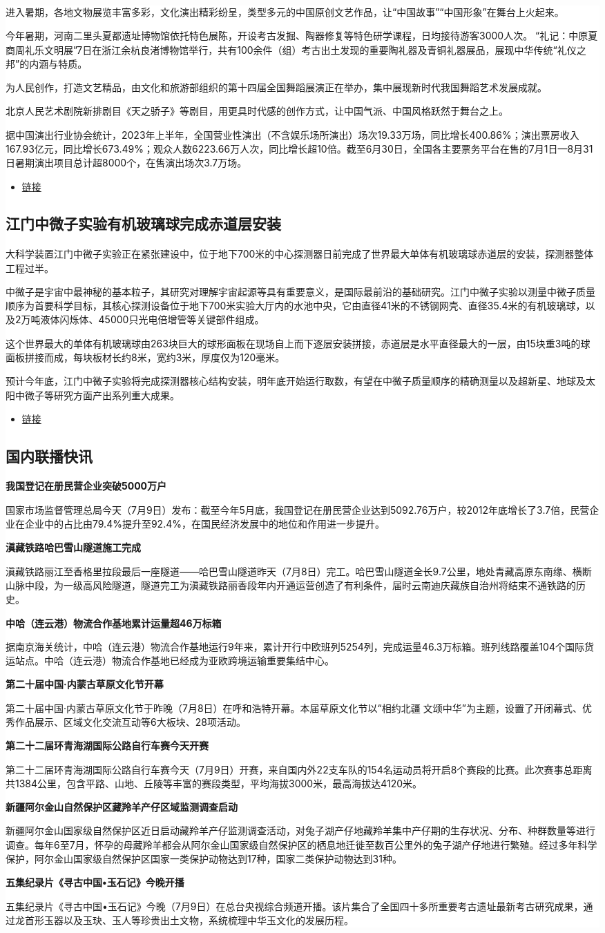 进入暑期，各地文物展览丰富多彩，文化演出精彩纷呈，类型多元的中国原创文艺作品，让“中国故事”“中国形象”在舞台上火起来。

今年暑期，河南二里头夏都遗址博物馆依托特色展陈，开设考古发掘、陶器修复等特色研学课程，日均接待游客3000人次。 “礼记：中原夏商周礼乐文明展”7日在浙江余杭良渚博物馆举行，共有100余件（组）考古出土发现的重要陶礼器及青铜礼器展品，展现中华传统“礼仪之邦”的内涵与特质。

为人民创作，打造文艺精品，由文化和旅游部组织的第十四届全国舞蹈展演正在举办，集中展现新时代我国舞蹈艺术发展成就。

北京人民艺术剧院新排剧目《天之骄子》等剧目，用更具时代感的创作方式，让中国气派、中国风格跃然于舞台之上。

据中国演出行业协会统计，2023年上半年，全国营业性演出（不含娱乐场所演出）场次19.33万场，同比增长400.86%；演出票房收入167.93亿元，同比增长673.49%；观众人数6223.66万人次，同比增长超10倍。截至6月30日，全国各主要票务平台在售的7月1日—8月31日暑期演出项目总计超8000个，在售演出场次3.7万场。

- [链接](https://tv.cctv.com/2023/07/09/VIDE4Bc6pNClpx3R4Po25PQB230709.shtml)

## 江门中微子实验有机玻璃球完成赤道层安装

大科学装置江门中微子实验正在紧张建设中，位于地下700米的中心探测器日前完成了世界最大单体有机玻璃球赤道层的安装，探测器整体工程过半。

中微子是宇宙中最神秘的基本粒子，其研究对理解宇宙起源等具有重要意义，是国际最前沿的基础研究。江门中微子实验以测量中微子质量顺序为首要科学目标，其核心探测设备位于地下700米实验大厅内的水池中央，它由直径41米的不锈钢网壳、直径35.4米的有机玻璃球，以及2万吨液体闪烁体、45000只光电倍增管等关键部件组成。

这个世界最大的单体有机玻璃球由263块巨大的球形面板在现场自上而下逐层安装拼接，赤道层是水平直径最大的一层，由15块重3吨的球面板拼接而成，每块板材长约8米，宽约3米，厚度仅为120毫米。

预计今年底，江门中微子实验将完成探测器核心结构安装，明年底开始运行取数，有望在中微子质量顺序的精确测量以及超新星、地球及太阳中微子等研究方面产出系列重大成果。

- [链接](https://tv.cctv.com/2023/07/09/VIDE918YXlZoJd4mIJdo9WUf230709.shtml)

## 国内联播快讯

**我国登记在册民营企业突破5000万户**

国家市场监督管理总局今天（7月9日）发布：截至今年5月底，我国登记在册民营企业达到5092.76万户，较2012年底增长了3.7倍，民营企业在企业中的占比由79.4%提升至92.4%，在国民经济发展中的地位和作用进一步提升。

**滇藏铁路哈巴雪山隧道施工完成**

滇藏铁路丽江至香格里拉段最后一座隧道——哈巴雪山隧道昨天（7月8日）完工。哈巴雪山隧道全长9.7公里，地处青藏高原东南缘、横断山脉中段，为一级高风险隧道，隧道完工为滇藏铁路丽香段年内开通运营创造了有利条件，届时云南迪庆藏族自治州将结束不通铁路的历史。

**中哈（连云港）物流合作基地累计运量超46万标箱**

据南京海关统计，中哈（连云港）物流合作基地运行9年来，累计开行中欧班列5254列，完成运量46.3万标箱。班列线路覆盖104个国际货运站点。中哈（连云港）物流合作基地已经成为亚欧跨境运输重要集结中心。

**第二十届中国·内蒙古草原文化节开幕**

第二十届中国·内蒙古草原文化节于昨晚（7月8日）在呼和浩特开幕。本届草原文化节以“相约北疆 文颂中华”为主题，设置了开闭幕式、优秀作品展示、区域文化交流互动等6大板块、28项活动。

**第二十二届环青海湖国际公路自行车赛今天开赛**

第二十二届环青海湖国际公路自行车赛今天（7月9日）开赛，来自国内外22支车队的154名运动员将开启8个赛段的比赛。此次赛事总距离共1384公里，包含平路、山地、丘陵等丰富的赛段类型，平均海拔3000米，最高海拔达4120米。

**新疆阿尔金山自然保护区藏羚羊产仔区域监测调查启动**

新疆阿尔金山国家级自然保护区近日启动藏羚羊产仔监测调查活动，对兔子湖产仔地藏羚羊集中产仔期的生存状况、分布、种群数量等进行调查。每年6至7月，怀孕的母藏羚羊都会从阿尔金山国家级自然保护区的栖息地迁徙至数百公里外的兔子湖产仔地进行繁殖。经过多年科学保护，阿尔金山国家级自然保护区国家一类保护动物达到17种，国家二类保护动物达到31种。

**五集纪录片《寻古中国•玉石记》今晚开播**

五集纪录片《寻古中国•玉石记》今晚（7月9日）在总台央视综合频道开播。该片集合了全国四十多所重要考古遗址最新考古研究成果，通过龙首形玉器以及玉玦、玉人等珍贵出土文物，系统梳理中华玉文化的发展历程。

